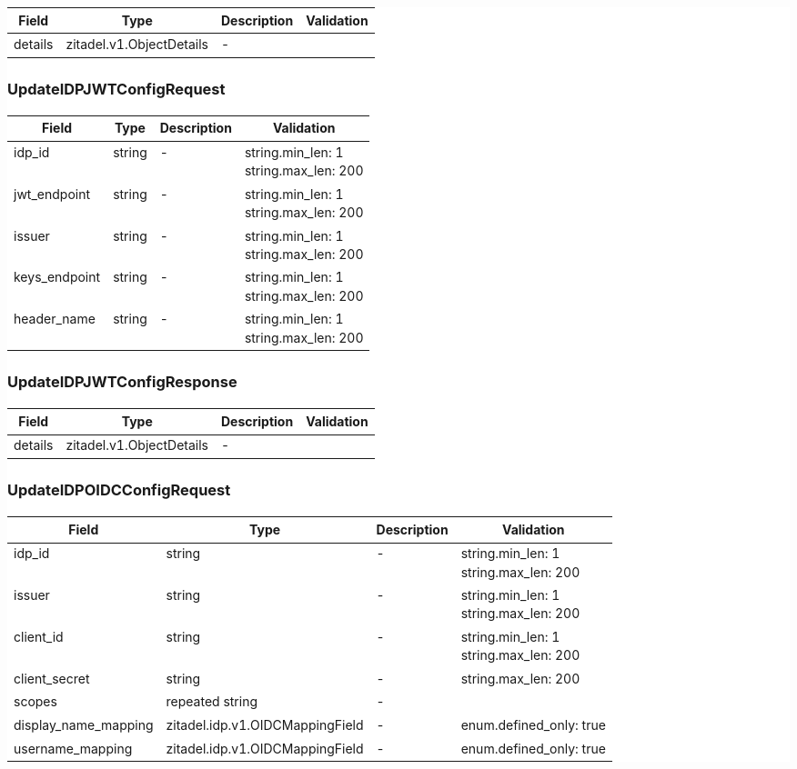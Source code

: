 

| Field | Type | Description | Validation |
| ----- | ---- | ----------- | ----------- |
| details |  zitadel.v1.ObjectDetails | - |  |




### UpdateIDPJWTConfigRequest



| Field | Type | Description | Validation |
| ----- | ---- | ----------- | ----------- |
| idp_id |  string | - | string.min_len: 1<br /> string.max_len: 200<br />  |
| jwt_endpoint |  string | - | string.min_len: 1<br /> string.max_len: 200<br />  |
| issuer |  string | - | string.min_len: 1<br /> string.max_len: 200<br />  |
| keys_endpoint |  string | - | string.min_len: 1<br /> string.max_len: 200<br />  |
| header_name |  string | - | string.min_len: 1<br /> string.max_len: 200<br />  |




### UpdateIDPJWTConfigResponse



| Field | Type | Description | Validation |
| ----- | ---- | ----------- | ----------- |
| details |  zitadel.v1.ObjectDetails | - |  |




### UpdateIDPOIDCConfigRequest



| Field | Type | Description | Validation |
| ----- | ---- | ----------- | ----------- |
| idp_id |  string | - | string.min_len: 1<br /> string.max_len: 200<br />  |
| issuer |  string | - | string.min_len: 1<br /> string.max_len: 200<br />  |
| client_id |  string | - | string.min_len: 1<br /> string.max_len: 200<br />  |
| client_secret |  string | - | string.max_len: 200<br />  |
| scopes | repeated string | - |  |
| display_name_mapping |  zitadel.idp.v1.OIDCMappingField | - | enum.defined_only: true<br />  |
| username_mapping |  zitadel.idp.v1.OIDCMappingField | - | enum.defined_only: true<br />  |



